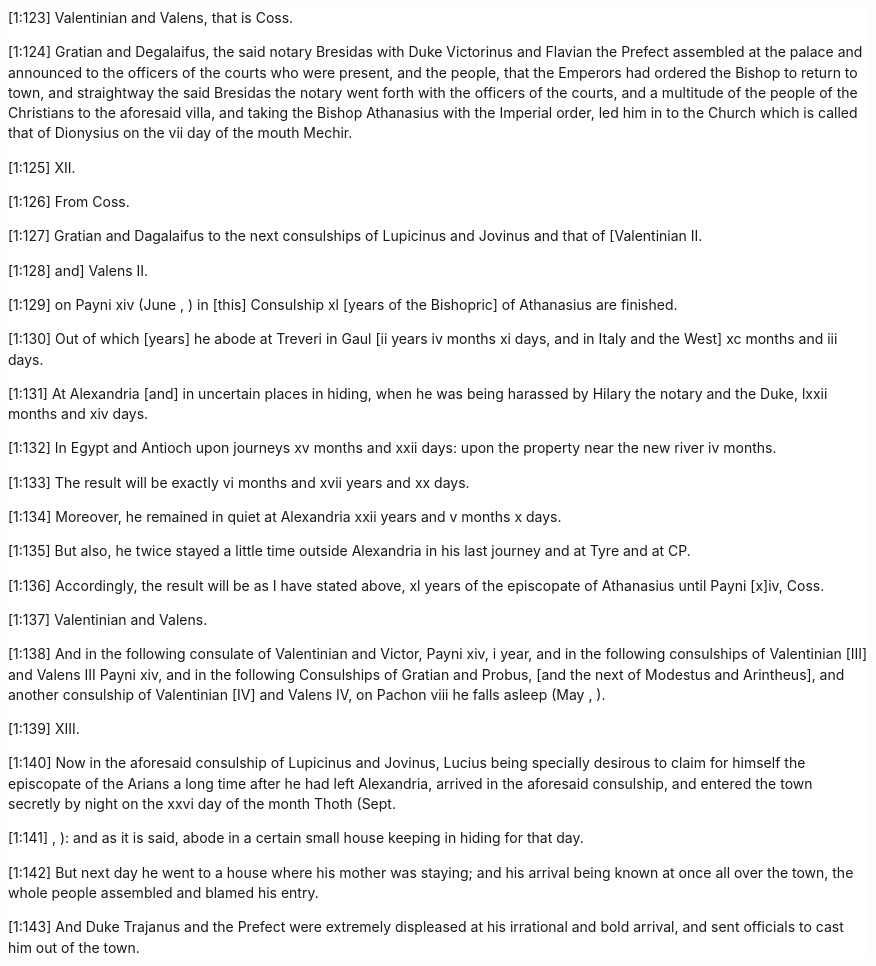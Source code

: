 [1:123] Valentinian and Valens, that is Coss.

[1:124] Gratian and Degalaifus, the said notary Bresidas with Duke Victorinus and Flavian the Prefect assembled at the palace and announced to the officers of the courts who were present, and the people, that the Emperors had ordered the Bishop to return to town, and straightway the said Bresidas the notary went forth with the officers of the courts, and a multitude of the people of the Christians to the aforesaid villa, and taking the Bishop Athanasius with the Imperial order, led him in to the Church which is called that of Dionysius on the vii day of the mouth Mechir.

[1:125] XII.

[1:126] From Coss.

[1:127] Gratian and Dagalaifus  to the next consulships of Lupicinus and Jovinus  and that of [Valentinian II.

[1:128] and] Valens II.

[1:129] on Payni xiv (June , ) in [this] Consulship xl [years of the Bishopric] of Athanasius are finished.

[1:130] Out of which [years] he abode at Treveri in Gaul [ii years iv months xi days, and in Italy and the West] xc months and iii days.

[1:131] At Alexandria [and] in uncertain places in hiding, when he was being harassed by Hilary the notary and the Duke, lxxii months and xiv days.

[1:132] In Egypt and Antioch upon journeys xv months and xxii days: upon the property near the new river iv months.

[1:133] The result will be exactly vi months and xvii years and xx days.

[1:134] Moreover, he remained in quiet at Alexandria xxii years and v months x days.

[1:135] But also, he twice stayed a little time outside Alexandria in his last journey and at Tyre and at CP.

[1:136] Accordingly, the result will be as I have stated above, xl years of the episcopate of Athanasius until Payni [x]iv, Coss.

[1:137] Valentinian and Valens.

[1:138] And in the following consulate of Valentinian and Victor, Payni xiv, i year, and in the following consulships of Valentinian [III] and Valens III Payni xiv, and in the following Consulships of Gratian and Probus, [and the next of Modestus and Arintheus], and another consulship of Valentinian [IV] and Valens IV, on Pachon viii he falls asleep (May , ).

[1:139] XIII.

[1:140] Now in the aforesaid consulship of Lupicinus and Jovinus, Lucius being specially desirous to claim for himself the episcopate of the Arians a long time after he had left Alexandria, arrived in the aforesaid consulship, and entered the town secretly by night on the xxvi day of the month Thoth (Sept.

[1:141] , ): and as it is said, abode in a certain small house keeping in hiding for that day.

[1:142] But next day he went to a house where his mother was staying; and his arrival being known at once all over the town, the whole people assembled and blamed his entry.

[1:143] And Duke Trajanus and the Prefect were extremely displeased at his irrational and bold arrival, and sent officials to cast him out of the town.
